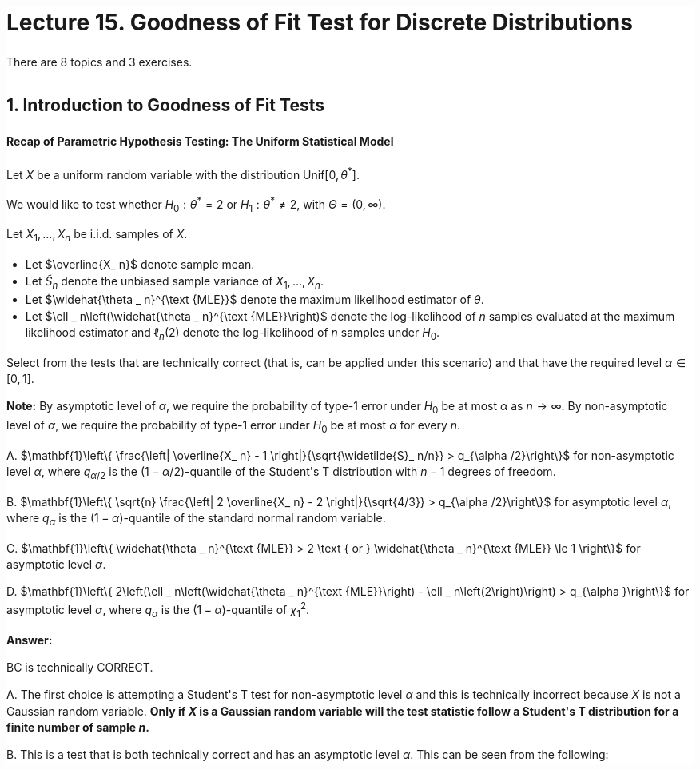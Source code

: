 # Lecture 15. Goodness of Fit Test for Discrete Distributions

There are 8 topics and 3 exercises.

## 1. Introduction to Goodness of Fit Tests

#### Recap of Parametric Hypothesis Testing: The Uniform Statistical Model

Let $X$ be a uniform random variable with the distribution $\text {Unif}\left[0,\theta ^*\right]$.

We would like to test whether $H_0: \theta ^* = 2$ or $H_1: \theta ^* \ne 2$, with $\Theta = (0,\infty )$.

Let $X_1,\dots ,X_ n$ be i.i.d. samples of $X$.

* Let $\overline{X_ n}$ denote sample mean.
* Let $\widetilde{S}_ n$ denote the unbiased sample variance of $X_1, \dots , X_ n$.
* Let $\widehat{\theta _ n}^{\text {MLE}}$ denote the maximum likelihood estimator of $\theta$.
* Let $\ell _ n\left(\widehat{\theta _ n}^{\text {MLE}}\right)$​​ denote the log-likelihood of $n$​​ samples evaluated at the maximum likelihood estimator and $\ell _ n\left(2\right)$​​ denote the log-likelihood of $n$​​ samples under $H_0$.

Select from the tests that are technically correct (that is, can be applied under this scenario) and that have the required level $\alpha \in [0,1]$.

**Note:** By asymptotic level of $\alpha$​, we require the probability of type-1 error under $H_0$​ be at most $\alpha$​ as $n \rightarrow \infty$​. By non-asymptotic level of $\alpha$​, we require the probability of type-1 error under $H_0$​ be at most $\alpha$​ for every $n$.

A. $\mathbf{1}\left\{ \frac{\left| \overline{X_ n} - 1 \right|}{\sqrt{\widetilde{S}_ n/n}} > q_{\alpha /2}\right\}$​ for non-asymptotic level $\alpha$​, where $q_{\alpha /2}$​ is the $(1-\alpha/2)$​-quantile of the Student's T distribution with $n-1$​ degrees of freedom.

B. $\mathbf{1}\left\{ \sqrt{n} \frac{\left| 2 \overline{X_ n} - 2 \right|}{\sqrt{4/3}} > q_{\alpha /2}\right\}$ for asymptotic level $\alpha$, where $q_{\alpha}$ is the $(1-\alpha)$-quantile of the standard normal random variable.

C. $\mathbf{1}\left\{  \widehat{\theta _ n}^{\text {MLE}} > 2 \text { or } \widehat{\theta _ n}^{\text {MLE}} \le 1 \right\}$ for asymptotic level $\alpha$.

D. $\mathbf{1}\left\{ 2\left(\ell _ n\left(\widehat{\theta _ n}^{\text {MLE}}\right) - \ell _ n\left(2\right)\right) > q_{\alpha }\right\}$ for asymptotic level $\alpha$, where $q_\alpha$ is the $(1-\alpha)$-quantile of $\chi_1^2$​.

**Answer:**

BC is technically CORRECT.

A. The first choice is attempting a Student's T test for non-asymptotic level $\alpha$​ and this is technically incorrect because $X$​ is not a Gaussian random variable. **Only if $X$​ is a Gaussian random variable will the test statistic follow a Student's T distribution for a finite number of sample $n$.**

B. This is a test that is both technically correct and has an asymptotic level $\alpha$​. This can be seen from the following:
